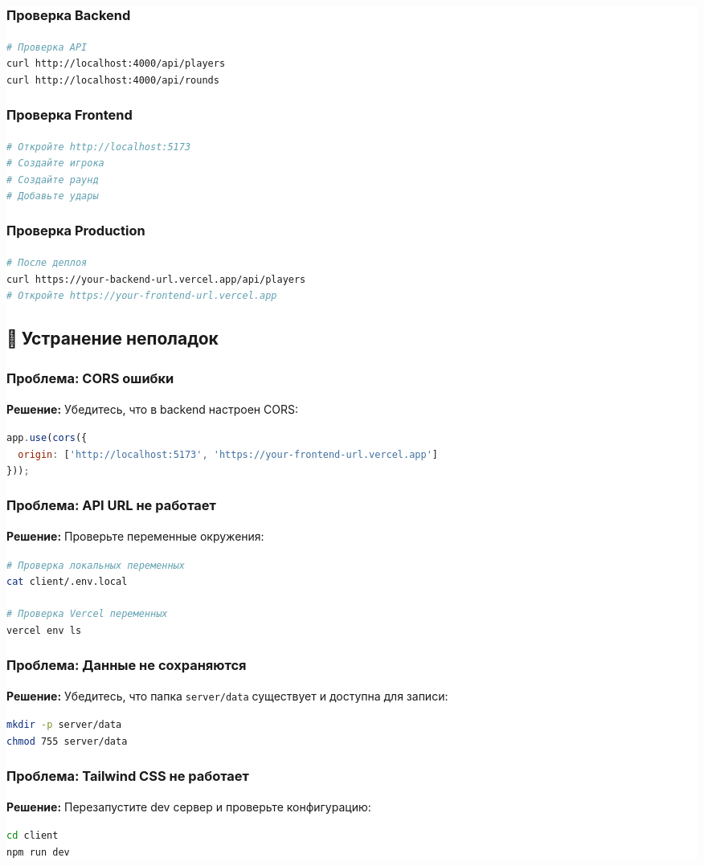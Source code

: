### Проверка Backend
```bash
# Проверка API
curl http://localhost:4000/api/players
curl http://localhost:4000/api/rounds
```

### Проверка Frontend
```bash
# Откройте http://localhost:5173
# Создайте игрока
# Создайте раунд
# Добавьте удары
```

### Проверка Production
```bash
# После деплоя
curl https://your-backend-url.vercel.app/api/players
# Откройте https://your-frontend-url.vercel.app
```

## 🐛 Устранение неполадок

### Проблема: CORS ошибки
**Решение:** Убедитесь, что в backend настроен CORS:
```javascript
app.use(cors({
  origin: ['http://localhost:5173', 'https://your-frontend-url.vercel.app']
}));
```

### Проблема: API URL не работает
**Решение:** Проверьте переменные окружения:
```bash
# Проверка локальных переменных
cat client/.env.local

# Проверка Vercel переменных
vercel env ls
```

### Проблема: Данные не сохраняются
**Решение:** Убедитесь, что папка `server/data` существует и доступна для записи:
```bash
mkdir -p server/data
chmod 755 server/data
```

### Проблема: Tailwind CSS не работает
**Решение:** Перезапустите dev сервер и проверьте конфигурацию:
```bash
cd client
npm run dev
```
